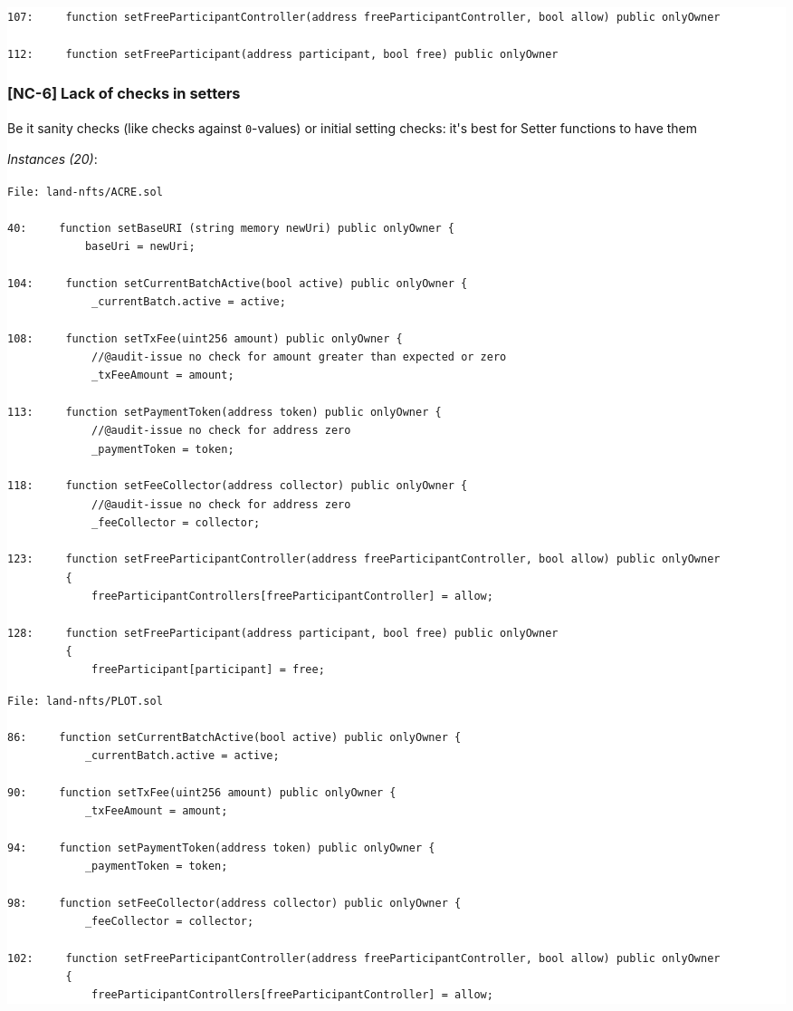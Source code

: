 ```solidity
107:     function setFreeParticipantController(address freeParticipantController, bool allow) public onlyOwner

112:     function setFreeParticipant(address participant, bool free) public onlyOwner

```

### <a name="NC-6"></a>[NC-6] Lack of checks in setters
Be it sanity checks (like checks against `0`-values) or initial setting checks: it's best for Setter functions to have them

*Instances (20)*:
```solidity
File: land-nfts/ACRE.sol

40:     function setBaseURI (string memory newUri) public onlyOwner {
            baseUri = newUri;

104:     function setCurrentBatchActive(bool active) public onlyOwner {
             _currentBatch.active = active;

108:     function setTxFee(uint256 amount) public onlyOwner {
             //@audit-issue no check for amount greater than expected or zero 
             _txFeeAmount = amount;

113:     function setPaymentToken(address token) public onlyOwner {
             //@audit-issue no check for address zero
             _paymentToken = token;

118:     function setFeeCollector(address collector) public onlyOwner {
             //@audit-issue no check for address zero
             _feeCollector = collector;

123:     function setFreeParticipantController(address freeParticipantController, bool allow) public onlyOwner
         {
             freeParticipantControllers[freeParticipantController] = allow;

128:     function setFreeParticipant(address participant, bool free) public onlyOwner
         {
             freeParticipant[participant] = free;

```

```solidity
File: land-nfts/PLOT.sol

86:     function setCurrentBatchActive(bool active) public onlyOwner {
            _currentBatch.active = active;

90:     function setTxFee(uint256 amount) public onlyOwner {
            _txFeeAmount = amount;

94:     function setPaymentToken(address token) public onlyOwner {
            _paymentToken = token;

98:     function setFeeCollector(address collector) public onlyOwner {
            _feeCollector = collector;

102:     function setFreeParticipantController(address freeParticipantController, bool allow) public onlyOwner
         {
             freeParticipantControllers[freeParticipantController] = allow;

```